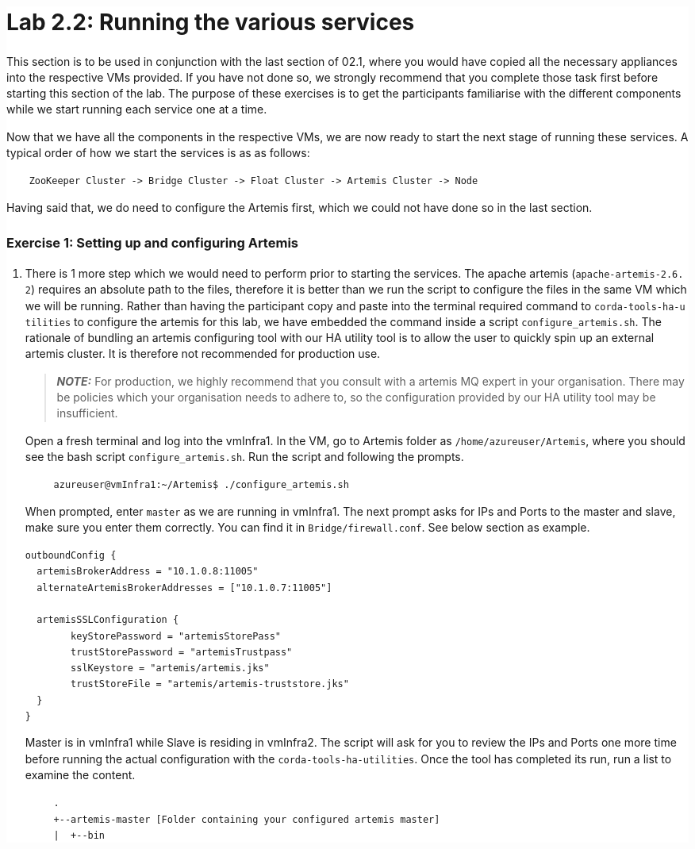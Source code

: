 # Lab 2.2: Running the various services

This section is to be used in conjunction with the last section of 02.1, where you would have copied all the necessary appliances into the respective VMs provided.
If you have not done so, we strongly recommend that you complete those task first before starting this section of the lab.
The purpose of these exercises is to get the participants familiarise with the different components while we start running each service one at a time.    

Now that we have all the components in the respective VMs, we are now ready to start the next stage of running these services. 
A typical order of how we start the services is as as follows:
````
    ZooKeeper Cluster -> Bridge Cluster -> Float Cluster -> Artemis Cluster -> Node
````
Having said that, we do need to configure the Artemis first, which we could not have done so in the last section.

### Exercise 1: Setting up and configuring Artemis
1. There is 1 more step which we would need to perform prior to starting the services.
The apache artemis (`apache-artemis-2.6.2`) requires an absolute path to the files, therefore it is better than we run the script to configure the files in the same VM which we will be running.
Rather than having the participant copy and paste into the terminal required command to `corda-tools-ha-utilities` to configure the artemis for this lab, we have embedded the command inside a script `configure_artemis.sh`.
The rationale of bundling an artemis configuring tool with our HA utility tool is to allow the user to quickly spin up an external artemis cluster. It is therefore not recommended for production use.
    >**_NOTE:_** For production, we highly recommend that you consult with a artemis MQ expert in your organisation. 
    There may be policies which your organisation needs to adhere to, so the configuration provided by our HA utility tool may be insufficient.
    
    Open a fresh terminal and log into the vmInfra1.
    In the VM, go to Artemis folder as `/home/azureuser/Artemis`, where you should see the bash script `configure_artemis.sh`.
    Run the script and following the prompts.
    ````
         azureuser@vmInfra1:~/Artemis$ ./configure_artemis.sh
    ````
    When prompted, enter `master` as we are running in vmInfra1.
    The next prompt asks for IPs and Ports to the master and slave, make sure you enter them correctly. You can find it in `Bridge/firewall.conf`. See below section as example.
    ````
    outboundConfig {
      artemisBrokerAddress = "10.1.0.8:11005"
      alternateArtemisBrokerAddresses = ["10.1.0.7:11005"]
      
      artemisSSLConfiguration {
            keyStorePassword = "artemisStorePass"
            trustStorePassword = "artemisTrustpass"
            sslKeystore = "artemis/artemis.jks"
            trustStoreFile = "artemis/artemis-truststore.jks"
      }
    }
    ````
    Master is in vmInfra1 while Slave is residing in vmInfra2.
    The script will ask for you to review the IPs and Ports one more time before running the actual configuration with the `corda-tools-ha-utilities`.
    Once the tool has completed its run, run a list to examine the content.
    ````
         .
         +--artemis-master [Folder containing your configured artemis master]
         |  +--bin